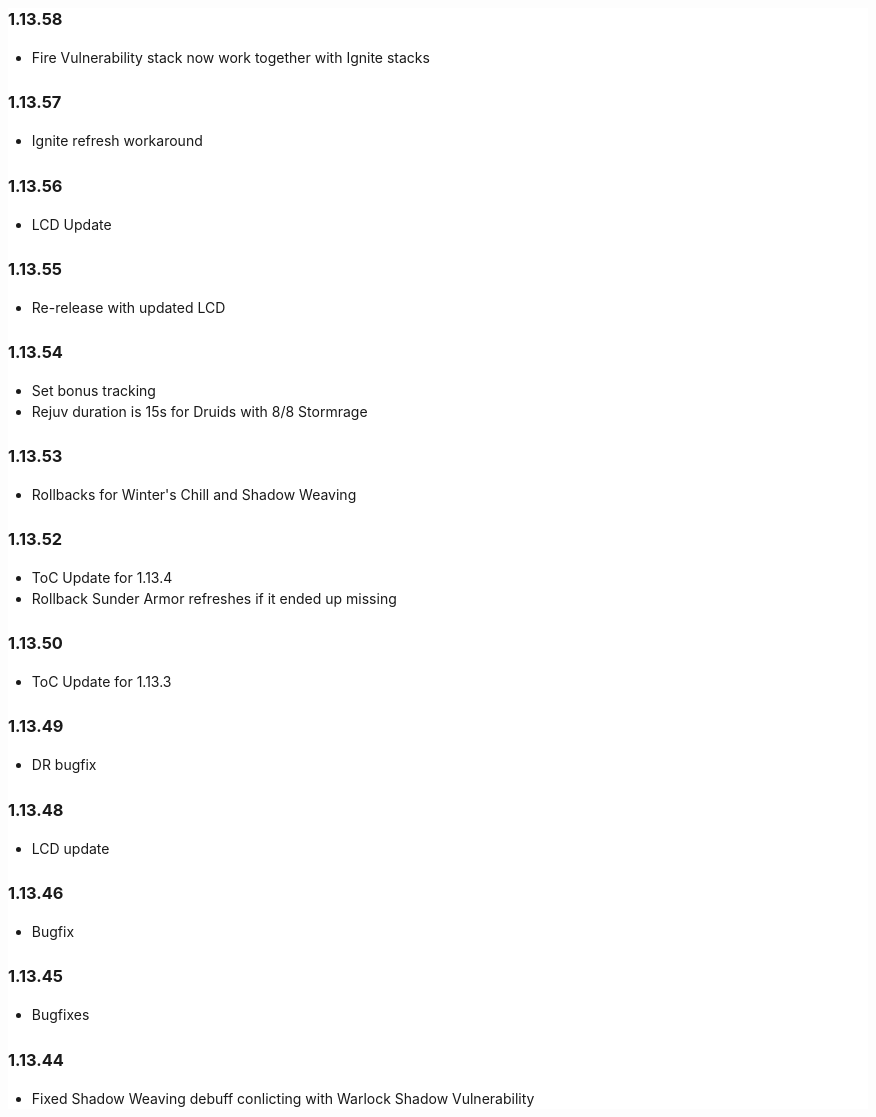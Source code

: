 ### 1.13.58

- Fire Vulnerability stack now work together with Ignite stacks

### 1.13.57

- Ignite refresh workaround

### 1.13.56

- LCD Update

### 1.13.55

- Re-release with updated LCD

### 1.13.54

- Set bonus tracking
- Rejuv duration is 15s for Druids with 8/8 Stormrage

### 1.13.53

- Rollbacks for Winter's Chill and Shadow Weaving

### 1.13.52

- ToC Update for 1.13.4
- Rollback Sunder Armor refreshes if it ended up missing

### 1.13.50

- ToC Update for 1.13.3

### 1.13.49

- DR bugfix

### 1.13.48

- LCD update

### 1.13.46

- Bugfix

### 1.13.45

- Bugfixes

### 1.13.44

- Fixed Shadow Weaving debuff conlicting with Warlock Shadow Vulnerability
